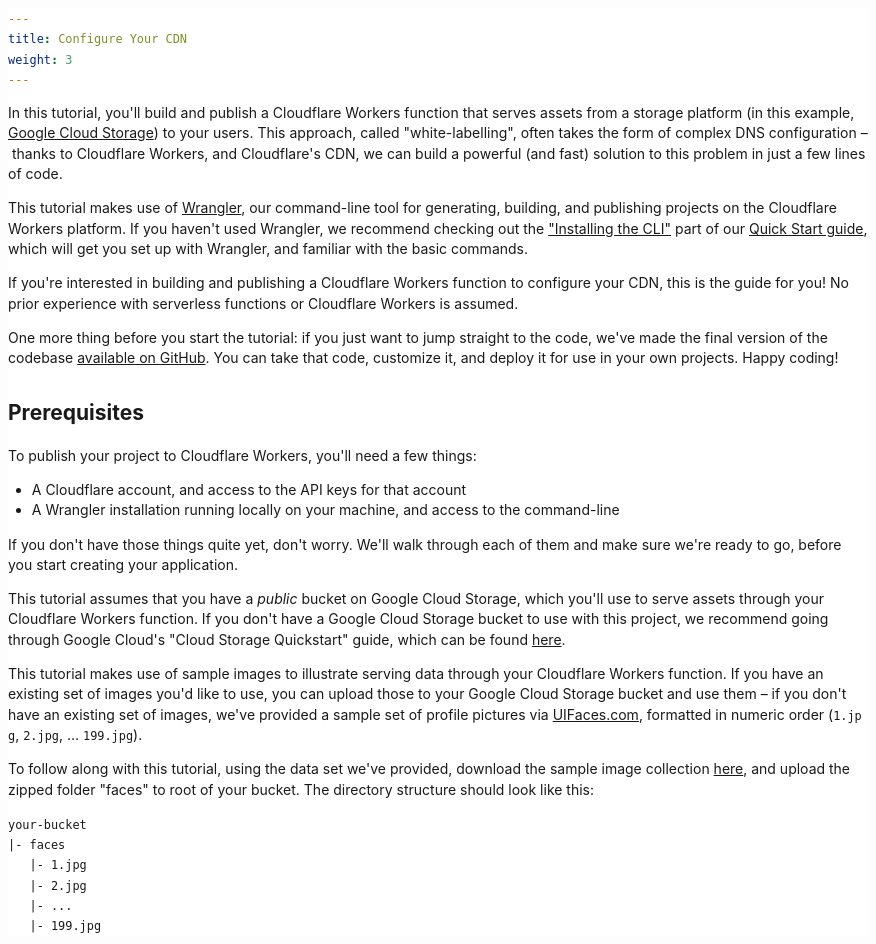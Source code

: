 ```yaml
---
title: Configure Your CDN
weight: 3
---
```


In this tutorial, you'll build and publish a Cloudflare Workers function that serves assets from a storage platform (in this example, [Google Cloud Storage](https://cloud.google.com/storage/)) to your users. This approach, called "white-labelling", often takes the form of complex DNS configuration – thanks to Cloudflare Workers, and Cloudflare's CDN, we can build a powerful (and fast) solution to this problem in just a few lines of code.

This tutorial makes use of [Wrangler](https://github.com/cloudflare/wrangler), our command-line tool for generating, building, and publishing projects on the Cloudflare Workers platform. If you haven't used Wrangler, we recommend checking out the ["Installing the CLI"](/quickstart/cli-setup) part of our [Quick Start guide](/quickstart), which will get you set up with Wrangler, and familiar with the basic commands.

If you're interested in building and publishing a Cloudflare Workers function to configure your CDN, this is the guide for you! No prior experience with serverless functions or Cloudflare Workers is assumed.

One more thing before you start the tutorial: if you just want to jump straight to the code, we've made the final version of the codebase [available on GitHub](https://github.com/signalnerve/assets-on-workers). You can take that code, customize it, and deploy it for use in your own projects. Happy coding!

## Prerequisites

To publish your project to Cloudflare Workers, you'll need a few things:

- A Cloudflare account, and access to the API keys for that account
- A Wrangler installation running locally on your machine, and access to the command-line

If you don't have those things quite yet, don't worry. We'll walk through each of them and make sure we're ready to go, before you start creating your application.

This tutorial assumes that you have a _public_ bucket on Google Cloud Storage, which you'll use to serve assets through your Cloudflare Workers function. If you don't have a Google Cloud Storage bucket to use with this project, we recommend going through Google Cloud's "Cloud Storage Quickstart" guide, which can be found [here](https://cloud.google.com/storage/docs/quickstart-console).

This tutorial makes use of sample images to illustrate serving data through your Cloudflare Workers function. If you have an existing set of images you'd like to use, you can upload those to your Google Cloud Storage bucket and use them – if you don't have an existing set of images, we've provided a sample set of profile pictures via [UIFaces.com](http://uifaces.com/), formatted in numeric order (`1.jpg`, `2.jpg`, … `199.jpg`).

To follow along with this tutorial, using the data set we've provided, download the sample image collection [here](https://storage.cloud.google.com/workers-docs-configure-your-cdn-tutorial/faces.zip), and upload the zipped folder "faces" to root of your bucket. The directory structure should look like this:

```
your-bucket
|- faces
   |- 1.jpg
   |- 2.jpg
   |- ...
   |- 199.jpg
```
